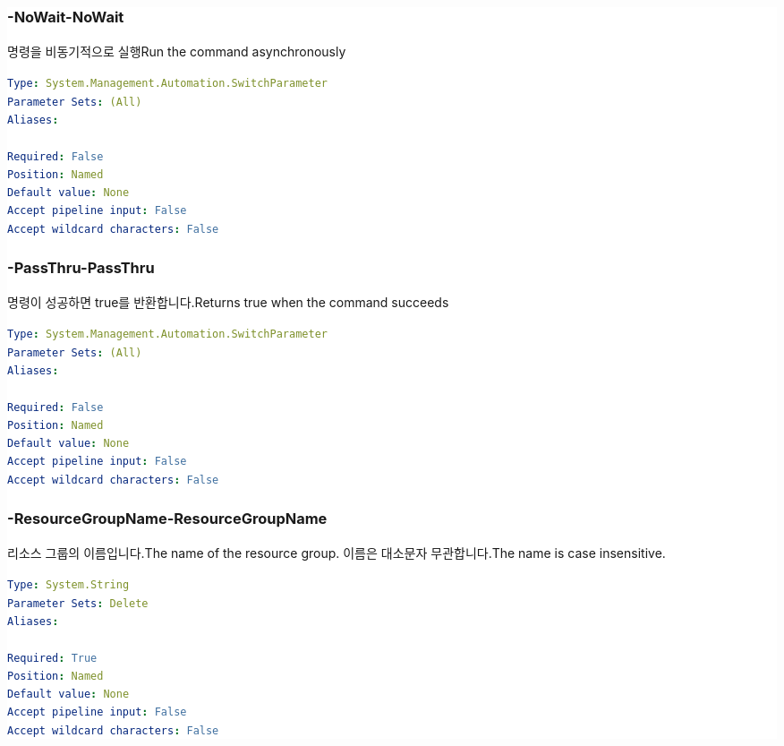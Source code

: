 ### <span data-ttu-id="57a13-123">-NoWait</span><span class="sxs-lookup"><span data-stu-id="57a13-123">-NoWait</span></span>
<span data-ttu-id="57a13-124">명령을 비동기적으로 실행</span><span class="sxs-lookup"><span data-stu-id="57a13-124">Run the command asynchronously</span></span>

```yaml
Type: System.Management.Automation.SwitchParameter
Parameter Sets: (All)
Aliases:

Required: False
Position: Named
Default value: None
Accept pipeline input: False
Accept wildcard characters: False
```

### <span data-ttu-id="57a13-125">-PassThru</span><span class="sxs-lookup"><span data-stu-id="57a13-125">-PassThru</span></span>
<span data-ttu-id="57a13-126">명령이 성공하면 true를 반환합니다.</span><span class="sxs-lookup"><span data-stu-id="57a13-126">Returns true when the command succeeds</span></span>

```yaml
Type: System.Management.Automation.SwitchParameter
Parameter Sets: (All)
Aliases:

Required: False
Position: Named
Default value: None
Accept pipeline input: False
Accept wildcard characters: False
```

### <span data-ttu-id="57a13-127">-ResourceGroupName</span><span class="sxs-lookup"><span data-stu-id="57a13-127">-ResourceGroupName</span></span>
<span data-ttu-id="57a13-128">리소스 그룹의 이름입니다.</span><span class="sxs-lookup"><span data-stu-id="57a13-128">The name of the resource group.</span></span>
<span data-ttu-id="57a13-129">이름은 대소문자 무관합니다.</span><span class="sxs-lookup"><span data-stu-id="57a13-129">The name is case insensitive.</span></span>

```yaml
Type: System.String
Parameter Sets: Delete
Aliases:

Required: True
Position: Named
Default value: None
Accept pipeline input: False
Accept wildcard characters: False
```
